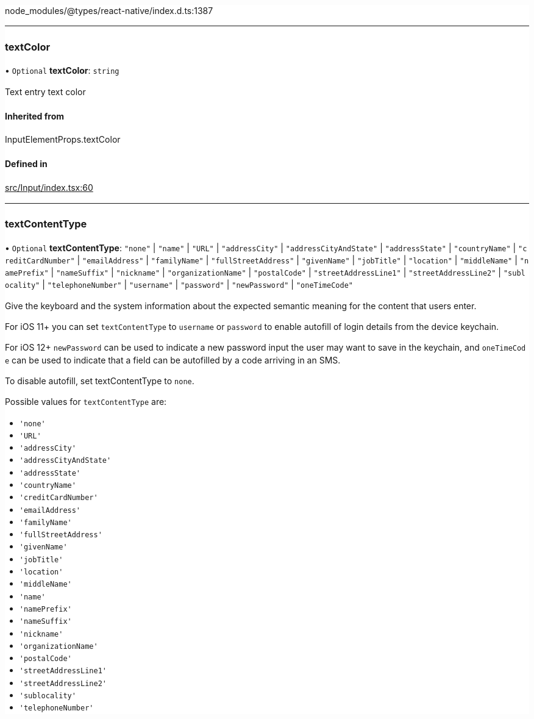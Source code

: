 node_modules/@types/react-native/index.d.ts:1387

___

### textColor

• `Optional` **textColor**: `string`

Text entry text color

#### Inherited from

InputElementProps.textColor

#### Defined in

[src/Input/index.tsx:60](https://github.com/chelsea-apps/react-native-elements/blob/dad3daa/src/Input/index.tsx#L60)

___

### textContentType

• `Optional` **textContentType**: ``"none"`` \| ``"name"`` \| ``"URL"`` \| ``"addressCity"`` \| ``"addressCityAndState"`` \| ``"addressState"`` \| ``"countryName"`` \| ``"creditCardNumber"`` \| ``"emailAddress"`` \| ``"familyName"`` \| ``"fullStreetAddress"`` \| ``"givenName"`` \| ``"jobTitle"`` \| ``"location"`` \| ``"middleName"`` \| ``"namePrefix"`` \| ``"nameSuffix"`` \| ``"nickname"`` \| ``"organizationName"`` \| ``"postalCode"`` \| ``"streetAddressLine1"`` \| ``"streetAddressLine2"`` \| ``"sublocality"`` \| ``"telephoneNumber"`` \| ``"username"`` \| ``"password"`` \| ``"newPassword"`` \| ``"oneTimeCode"``

Give the keyboard and the system information about the expected
semantic meaning for the content that users enter.

For iOS 11+ you can set `textContentType` to `username` or `password` to
enable autofill of login details from the device keychain.

For iOS 12+ `newPassword` can be used to indicate a new password input the
user may want to save in the keychain, and `oneTimeCode` can be used to indicate
that a field can be autofilled by a code arriving in an SMS.

To disable autofill, set textContentType to `none`.

Possible values for `textContentType` are:

 - `'none'`
 - `'URL'`
 - `'addressCity'`
 - `'addressCityAndState'`
 - `'addressState'`
 - `'countryName'`
 - `'creditCardNumber'`
 - `'emailAddress'`
 - `'familyName'`
 - `'fullStreetAddress'`
 - `'givenName'`
 - `'jobTitle'`
 - `'location'`
 - `'middleName'`
 - `'name'`
 - `'namePrefix'`
 - `'nameSuffix'`
 - `'nickname'`
 - `'organizationName'`
 - `'postalCode'`
 - `'streetAddressLine1'`
 - `'streetAddressLine2'`
 - `'sublocality'`
 - `'telephoneNumber'`